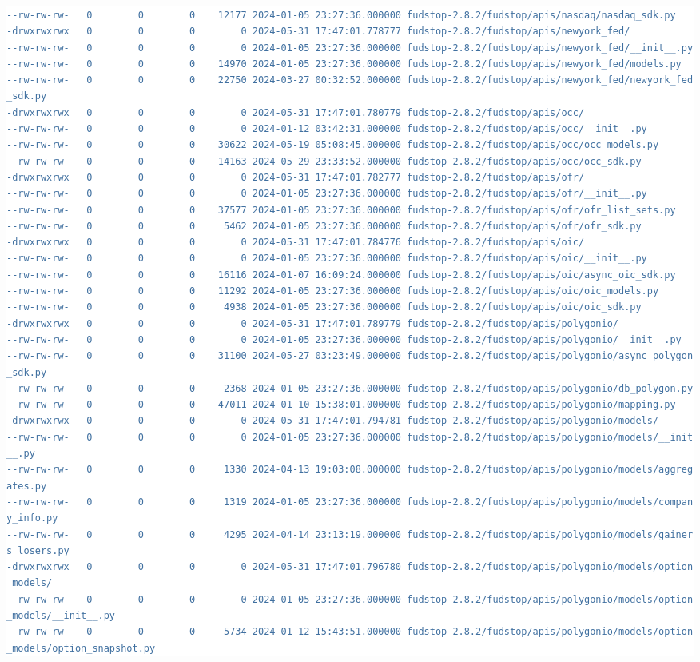 ```diff
--rw-rw-rw-   0        0        0    12177 2024-01-05 23:27:36.000000 fudstop-2.8.2/fudstop/apis/nasdaq/nasdaq_sdk.py
-drwxrwxrwx   0        0        0        0 2024-05-31 17:47:01.778777 fudstop-2.8.2/fudstop/apis/newyork_fed/
--rw-rw-rw-   0        0        0        0 2024-01-05 23:27:36.000000 fudstop-2.8.2/fudstop/apis/newyork_fed/__init__.py
--rw-rw-rw-   0        0        0    14970 2024-01-05 23:27:36.000000 fudstop-2.8.2/fudstop/apis/newyork_fed/models.py
--rw-rw-rw-   0        0        0    22750 2024-03-27 00:32:52.000000 fudstop-2.8.2/fudstop/apis/newyork_fed/newyork_fed_sdk.py
-drwxrwxrwx   0        0        0        0 2024-05-31 17:47:01.780779 fudstop-2.8.2/fudstop/apis/occ/
--rw-rw-rw-   0        0        0        0 2024-01-12 03:42:31.000000 fudstop-2.8.2/fudstop/apis/occ/__init__.py
--rw-rw-rw-   0        0        0    30622 2024-05-19 05:08:45.000000 fudstop-2.8.2/fudstop/apis/occ/occ_models.py
--rw-rw-rw-   0        0        0    14163 2024-05-29 23:33:52.000000 fudstop-2.8.2/fudstop/apis/occ/occ_sdk.py
-drwxrwxrwx   0        0        0        0 2024-05-31 17:47:01.782777 fudstop-2.8.2/fudstop/apis/ofr/
--rw-rw-rw-   0        0        0        0 2024-01-05 23:27:36.000000 fudstop-2.8.2/fudstop/apis/ofr/__init__.py
--rw-rw-rw-   0        0        0    37577 2024-01-05 23:27:36.000000 fudstop-2.8.2/fudstop/apis/ofr/ofr_list_sets.py
--rw-rw-rw-   0        0        0     5462 2024-01-05 23:27:36.000000 fudstop-2.8.2/fudstop/apis/ofr/ofr_sdk.py
-drwxrwxrwx   0        0        0        0 2024-05-31 17:47:01.784776 fudstop-2.8.2/fudstop/apis/oic/
--rw-rw-rw-   0        0        0        0 2024-01-05 23:27:36.000000 fudstop-2.8.2/fudstop/apis/oic/__init__.py
--rw-rw-rw-   0        0        0    16116 2024-01-07 16:09:24.000000 fudstop-2.8.2/fudstop/apis/oic/async_oic_sdk.py
--rw-rw-rw-   0        0        0    11292 2024-01-05 23:27:36.000000 fudstop-2.8.2/fudstop/apis/oic/oic_models.py
--rw-rw-rw-   0        0        0     4938 2024-01-05 23:27:36.000000 fudstop-2.8.2/fudstop/apis/oic/oic_sdk.py
-drwxrwxrwx   0        0        0        0 2024-05-31 17:47:01.789779 fudstop-2.8.2/fudstop/apis/polygonio/
--rw-rw-rw-   0        0        0        0 2024-01-05 23:27:36.000000 fudstop-2.8.2/fudstop/apis/polygonio/__init__.py
--rw-rw-rw-   0        0        0    31100 2024-05-27 03:23:49.000000 fudstop-2.8.2/fudstop/apis/polygonio/async_polygon_sdk.py
--rw-rw-rw-   0        0        0     2368 2024-01-05 23:27:36.000000 fudstop-2.8.2/fudstop/apis/polygonio/db_polygon.py
--rw-rw-rw-   0        0        0    47011 2024-01-10 15:38:01.000000 fudstop-2.8.2/fudstop/apis/polygonio/mapping.py
-drwxrwxrwx   0        0        0        0 2024-05-31 17:47:01.794781 fudstop-2.8.2/fudstop/apis/polygonio/models/
--rw-rw-rw-   0        0        0        0 2024-01-05 23:27:36.000000 fudstop-2.8.2/fudstop/apis/polygonio/models/__init__.py
--rw-rw-rw-   0        0        0     1330 2024-04-13 19:03:08.000000 fudstop-2.8.2/fudstop/apis/polygonio/models/aggregates.py
--rw-rw-rw-   0        0        0     1319 2024-01-05 23:27:36.000000 fudstop-2.8.2/fudstop/apis/polygonio/models/company_info.py
--rw-rw-rw-   0        0        0     4295 2024-04-14 23:13:19.000000 fudstop-2.8.2/fudstop/apis/polygonio/models/gainers_losers.py
-drwxrwxrwx   0        0        0        0 2024-05-31 17:47:01.796780 fudstop-2.8.2/fudstop/apis/polygonio/models/option_models/
--rw-rw-rw-   0        0        0        0 2024-01-05 23:27:36.000000 fudstop-2.8.2/fudstop/apis/polygonio/models/option_models/__init__.py
--rw-rw-rw-   0        0        0     5734 2024-01-12 15:43:51.000000 fudstop-2.8.2/fudstop/apis/polygonio/models/option_models/option_snapshot.py
```